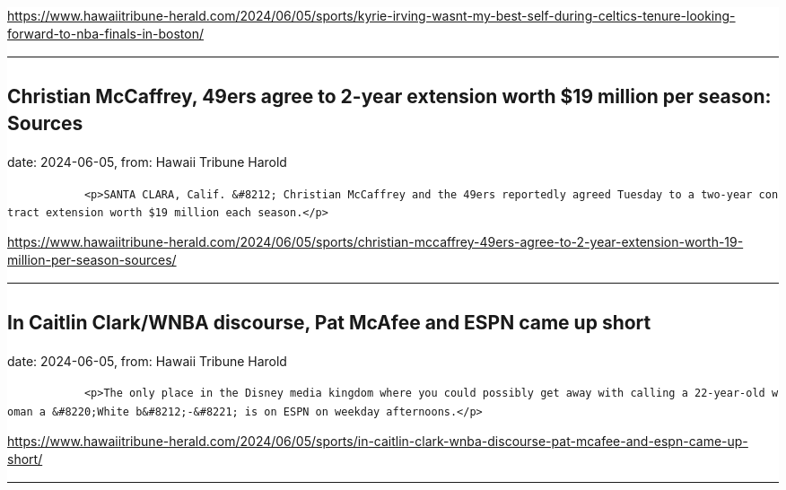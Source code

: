 
<https://www.hawaiitribune-herald.com/2024/06/05/sports/kyrie-irving-wasnt-my-best-self-during-celtics-tenure-looking-forward-to-nba-finals-in-boston/>

---

## Christian McCaffrey, 49ers agree to 2-year extension worth $19 million per season: Sources

date: 2024-06-05, from: Hawaii Tribune Harold


				<p>SANTA CLARA, Calif. &#8212; Christian McCaffrey and the 49ers reportedly agreed Tuesday to a two-year contract extension worth $19 million each season.</p>
			 

<https://www.hawaiitribune-herald.com/2024/06/05/sports/christian-mccaffrey-49ers-agree-to-2-year-extension-worth-19-million-per-season-sources/>

---

## In Caitlin Clark/WNBA discourse, Pat McAfee and ESPN came up short

date: 2024-06-05, from: Hawaii Tribune Harold


				<p>The only place in the Disney media kingdom where you could possibly get away with calling a 22-year-old woman a &#8220;White b&#8212;-&#8221; is on ESPN on weekday afternoons.</p>
			 

<https://www.hawaiitribune-herald.com/2024/06/05/sports/in-caitlin-clark-wnba-discourse-pat-mcafee-and-espn-came-up-short/>

---

